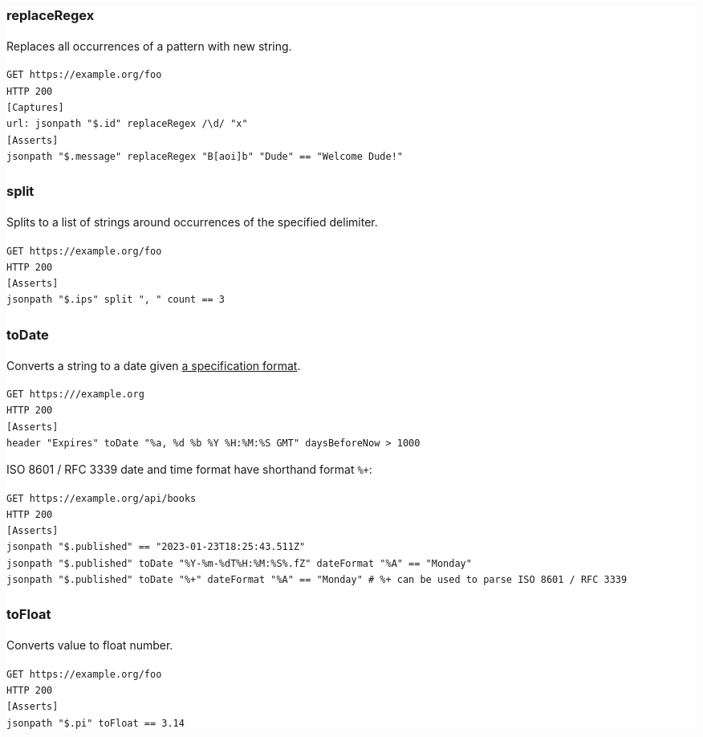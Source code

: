 ### replaceRegex

Replaces all occurrences of a pattern with new string.

```hurl
GET https://example.org/foo
HTTP 200
[Captures]
url: jsonpath "$.id" replaceRegex /\d/ "x"
[Asserts]
jsonpath "$.message" replaceRegex "B[aoi]b" "Dude" == "Welcome Dude!"
```

### split

Splits to a list of strings around occurrences of the specified delimiter.

```hurl
GET https://example.org/foo
HTTP 200
[Asserts]
jsonpath "$.ips" split ", " count == 3
```

### toDate

Converts a string to a date given [a specification format].

```hurl
GET https:///example.org
HTTP 200
[Asserts]
header "Expires" toDate "%a, %d %b %Y %H:%M:%S GMT" daysBeforeNow > 1000
```

ISO 8601 / RFC 3339 date and time format have shorthand format `%+`:

```hurl
GET https://example.org/api/books
HTTP 200
[Asserts]
jsonpath "$.published" == "2023-01-23T18:25:43.511Z"
jsonpath "$.published" toDate "%Y-%m-%dT%H:%M:%S%.fZ" dateFormat "%A" == "Monday"
jsonpath "$.published" toDate "%+" dateFormat "%A" == "Monday" # %+ can be used to parse ISO 8601 / RFC 3339
```

### toFloat

Converts value to float number.

```hurl
GET https://example.org/foo
HTTP 200
[Asserts]
jsonpath "$.pi" toFloat == 3.14
```


[Captures]: /docs/capturing-response.md
[asserts]: /docs/asserting-response.md
[RFC3986]: https://www.rfc-editor.org/rfc/rfc3986
[a specification format]: https://docs.rs/chrono/latest/chrono/format/strftime/index.html
[XPath]: https://en.wikipedia.org/wiki/XPath
[JSONPath]: https://goessner.net/articles/JsonPath/
[Base64 encoded string]: https://datatracker.ietf.org/doc/html/rfc4648#section-4
[Base64 URL safe encoding]: https://datatracker.ietf.org/doc/html/rfc4648#section-5
[Encoding labels]: https://encoding.spec.whatwg.org/]https://encoding.spec.whatwg.org/#concept-encoding-get